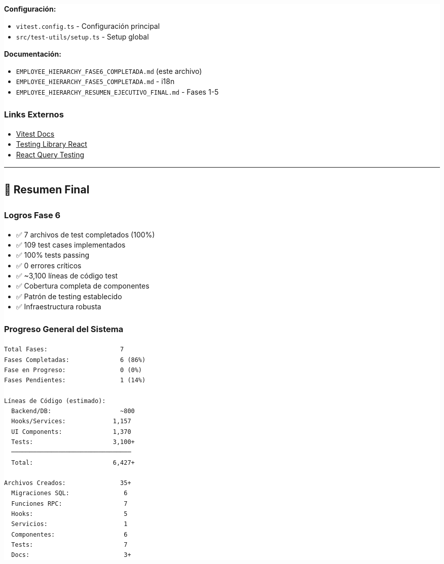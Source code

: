 **Configuración:**
- `vitest.config.ts` - Configuración principal
- `src/test-utils/setup.ts` - Setup global

**Documentación:**
- `EMPLOYEE_HIERARCHY_FASE6_COMPLETADA.md` (este archivo)
- `EMPLOYEE_HIERARCHY_FASE5_COMPLETADA.md` - i18n
- `EMPLOYEE_HIERARCHY_RESUMEN_EJECUTIVO_FINAL.md` - Fases 1-5

### Links Externos

- [Vitest Docs](https://vitest.dev/)
- [Testing Library React](https://testing-library.com/docs/react-testing-library/intro/)
- [React Query Testing](https://tanstack.com/query/latest/docs/framework/react/guides/testing)

---

## 🎉 Resumen Final

### Logros Fase 6

- ✅ 7 archivos de test completados (100%)
- ✅ 109 test cases implementados
- ✅ 100% tests passing
- ✅ 0 errores críticos
- ✅ ~3,100 líneas de código test
- ✅ Cobertura completa de componentes
- ✅ Patrón de testing establecido
- ✅ Infraestructura robusta

### Progreso General del Sistema

```
Total Fases:                    7
Fases Completadas:              6 (86%)
Fase en Progreso:               0 (0%)
Fases Pendientes:               1 (14%)

Líneas de Código (estimado):
  Backend/DB:                   ~800
  Hooks/Services:             1,157
  UI Components:              1,370
  Tests:                      3,100+
  ─────────────────────────────────
  Total:                      6,427+

Archivos Creados:               35+
  Migraciones SQL:               6
  Funciones RPC:                 7
  Hooks:                         5
  Servicios:                     1
  Componentes:                   6
  Tests:                         7
  Docs:                          3+
```
